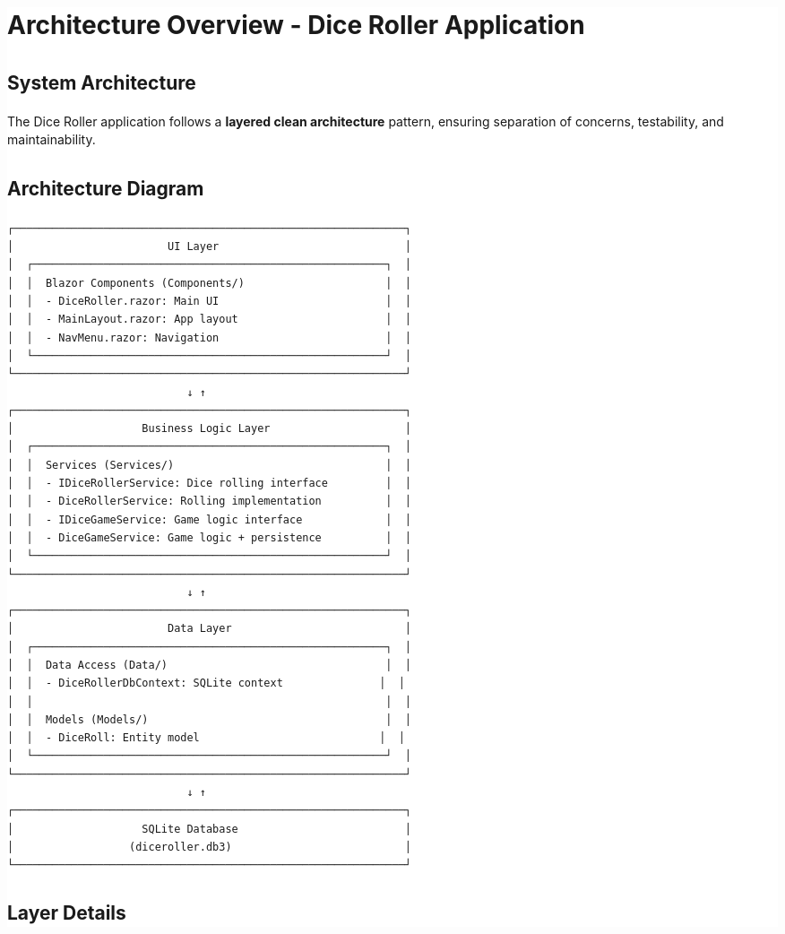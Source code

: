 # Architecture Overview - Dice Roller Application

## System Architecture

The Dice Roller application follows a **layered clean architecture** pattern, ensuring separation of concerns, testability, and maintainability.

## Architecture Diagram

```
┌─────────────────────────────────────────────────────────────┐
│                        UI Layer                             │
│  ┌───────────────────────────────────────────────────────┐  │
│  │  Blazor Components (Components/)                      │  │
│  │  - DiceRoller.razor: Main UI                          │  │
│  │  - MainLayout.razor: App layout                       │  │
│  │  - NavMenu.razor: Navigation                          │  │
│  └───────────────────────────────────────────────────────┘  │
└─────────────────────────────────────────────────────────────┘
                            ↓ ↑
┌─────────────────────────────────────────────────────────────┐
│                    Business Logic Layer                     │
│  ┌───────────────────────────────────────────────────────┐  │
│  │  Services (Services/)                                 │  │
│  │  - IDiceRollerService: Dice rolling interface         │  │
│  │  - DiceRollerService: Rolling implementation          │  │
│  │  - IDiceGameService: Game logic interface             │  │
│  │  - DiceGameService: Game logic + persistence          │  │
│  └───────────────────────────────────────────────────────┘  │
└─────────────────────────────────────────────────────────────┘
                            ↓ ↑
┌─────────────────────────────────────────────────────────────┐
│                        Data Layer                           │
│  ┌───────────────────────────────────────────────────────┐  │
│  │  Data Access (Data/)                                  │  │
│  │  - DiceRollerDbContext: SQLite context               │  │
│  │                                                       │  │
│  │  Models (Models/)                                     │  │
│  │  - DiceRoll: Entity model                            │  │
│  └───────────────────────────────────────────────────────┘  │
└─────────────────────────────────────────────────────────────┘
                            ↓ ↑
┌─────────────────────────────────────────────────────────────┐
│                    SQLite Database                          │
│                  (diceroller.db3)                           │
└─────────────────────────────────────────────────────────────┘
```

## Layer Details
